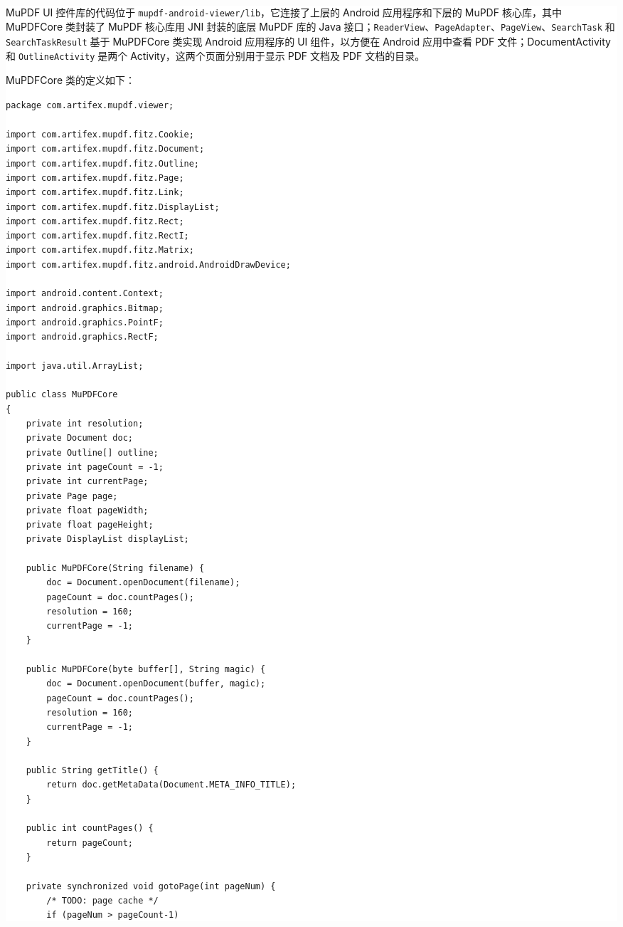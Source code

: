 MuPDF UI 控件库的代码位于 `mupdf-android-viewer/lib`，它连接了上层的 Android 应用程序和下层的 MuPDF 核心库，其中 MuPDFCore 类封装了 MuPDF 核心库用 JNI 封装的底层 MuPDF 库的 Java 接口；`ReaderView`、`PageAdapter`、`PageView`、`SearchTask` 和 `SearchTaskResult` 基于 MuPDFCore 类实现 Android 应用程序的 UI 组件，以方便在 Android 应用中查看 PDF 文件；DocumentActivity 和 `OutlineActivity` 是两个 Activity，这两个页面分别用于显示 PDF 文档及 PDF 文档的目录。

MuPDFCore 类的定义如下：
```
package com.artifex.mupdf.viewer;

import com.artifex.mupdf.fitz.Cookie;
import com.artifex.mupdf.fitz.Document;
import com.artifex.mupdf.fitz.Outline;
import com.artifex.mupdf.fitz.Page;
import com.artifex.mupdf.fitz.Link;
import com.artifex.mupdf.fitz.DisplayList;
import com.artifex.mupdf.fitz.Rect;
import com.artifex.mupdf.fitz.RectI;
import com.artifex.mupdf.fitz.Matrix;
import com.artifex.mupdf.fitz.android.AndroidDrawDevice;

import android.content.Context;
import android.graphics.Bitmap;
import android.graphics.PointF;
import android.graphics.RectF;

import java.util.ArrayList;

public class MuPDFCore
{
	private int resolution;
	private Document doc;
	private Outline[] outline;
	private int pageCount = -1;
	private int currentPage;
	private Page page;
	private float pageWidth;
	private float pageHeight;
	private DisplayList displayList;

	public MuPDFCore(String filename) {
		doc = Document.openDocument(filename);
		pageCount = doc.countPages();
		resolution = 160;
		currentPage = -1;
	}

	public MuPDFCore(byte buffer[], String magic) {
		doc = Document.openDocument(buffer, magic);
		pageCount = doc.countPages();
		resolution = 160;
		currentPage = -1;
	}

	public String getTitle() {
		return doc.getMetaData(Document.META_INFO_TITLE);
	}

	public int countPages() {
		return pageCount;
	}

	private synchronized void gotoPage(int pageNum) {
		/* TODO: page cache */
		if (pageNum > pageCount-1)
```